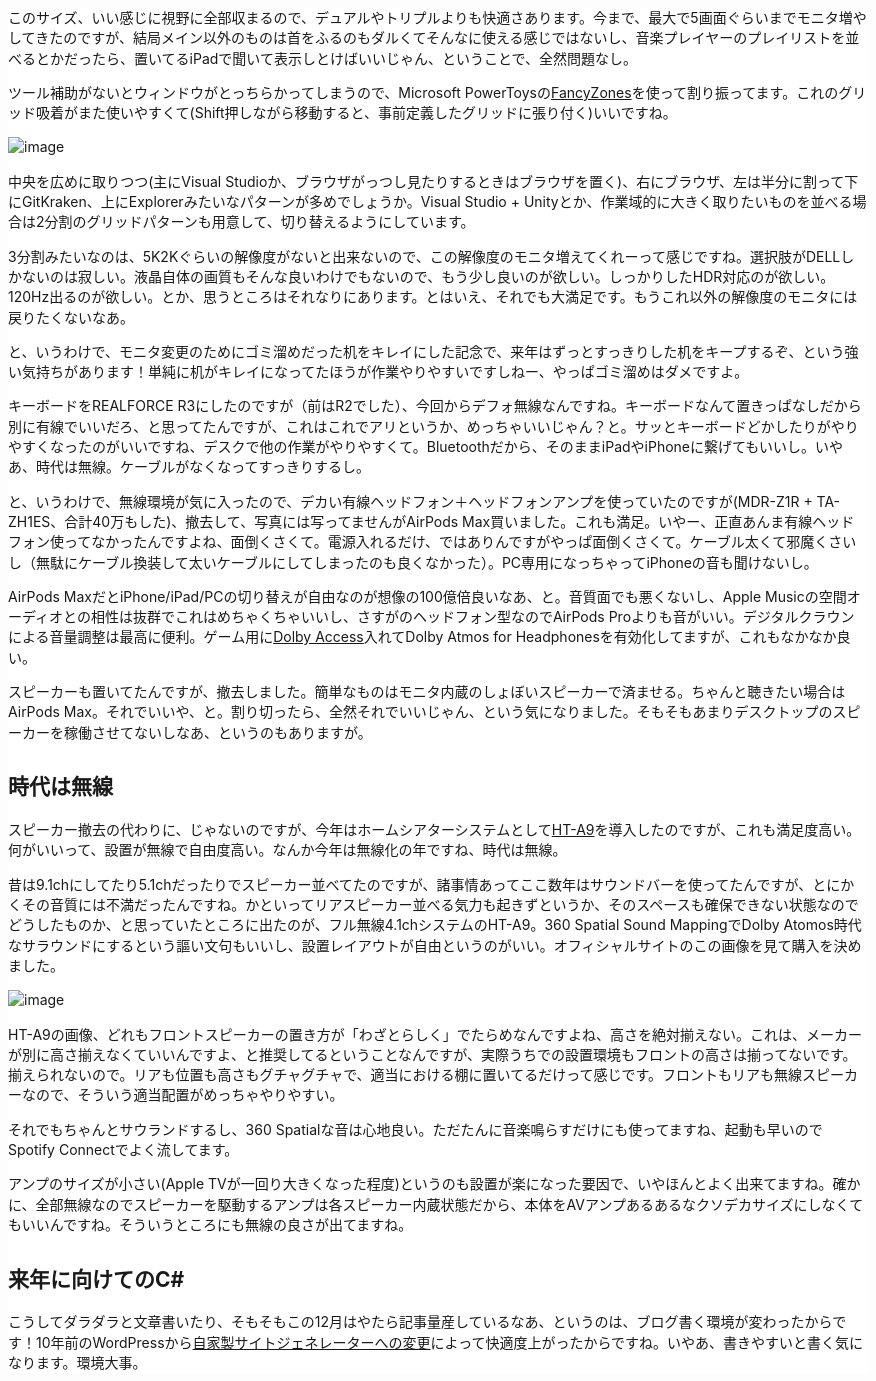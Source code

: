 このサイズ、いい感じに視野に全部収まるので、デュアルやトリプルよりも快適さあります。今まで、最大で5画面ぐらいまでモニタ増やしてきたのですが、結局メイン以外のものは首をふるのもダルくてそんなに使える感じではないし、音楽プレイヤーのプレイリストを並べるとかだったら、置いてるiPadで聞いて表示しとけばいいじゃん、ということで、全然問題なし。

ツール補助がないとウィンドウがとっちらかってしまうので、Microsoft PowerToysの[FancyZones](https://docs.microsoft.com/ja-jp/windows/powertoys/fancyzones)を使って割り振ってます。これのグリッド吸着がまた使いやすくて(Shift押しながら移動すると、事前定義したグリッドに張り付く)いいですね。

![image](https://user-images.githubusercontent.com/46207/147815474-6deb6990-da99-44e0-9d29-c2c39917395e.png)

中央を広めに取りつつ(主にVisual Studioか、ブラウザがっつし見たりするときはブラウザを置く)、右にブラウザ、左は半分に割って下にGitKraken、上にExplorerみたいなパターンが多めでしょうか。Visual Studio + Unityとか、作業域的に大きく取りたいものを並べる場合は2分割のグリッドパターンも用意して、切り替えるようにしています。

3分割みたいなのは、5K2Kぐらいの解像度がないと出来ないので、この解像度のモニタ増えてくれーって感じですね。選択肢がDELLしかないのは寂しい。液晶自体の画質もそんな良いわけでもないので、もう少し良いのが欲しい。しっかりしたHDR対応のが欲しい。120Hz出るのが欲しい。とか、思うところはそれなりにあります。とはいえ、それでも大満足です。もうこれ以外の解像度のモニタには戻りたくないなあ。

と、いうわけで、モニタ変更のためにゴミ溜めだった机をキレイにした記念で、来年はずっとすっきりした机をキープするぞ、という強い気持ちがあります！単純に机がキレイになってたほうが作業やりやすいですしねー、やっぱゴミ溜めはダメですよ。

キーボードをREALFORCE R3にしたのですが（前はR2でした）、今回からデフォ無線なんですね。キーボードなんて置きっぱなしだから別に有線でいいだろ、と思ってたんですが、これはこれでアリというか、めっちゃいいじゃん？と。サッとキーボードどかしたりがやりやすくなったのがいいですね、デスクで他の作業がやりやすくて。Bluetoothだから、そのままiPadやiPhoneに繋げてもいいし。いやあ、時代は無線。ケーブルがなくなってすっきりするし。

と、いうわけで、無線環境が気に入ったので、デカい有線ヘッドフォン＋ヘッドフォンアンプを使っていたのですが(MDR-Z1R + TA-ZH1ES、合計40万もした)、撤去して、写真には写ってませんがAirPods Max買いました。これも満足。いやー、正直あんま有線ヘッドフォン使ってなかったんですよね、面倒くさくて。電源入れるだけ、ではありんですがやっぱ面倒くさくて。ケーブル太くて邪魔くさいし（無駄にケーブル換装して太いケーブルにしてしまったのも良くなかった）。PC専用になっちゃってiPhoneの音も聞けないし。

AirPods MaxだとiPhone/iPad/PCの切り替えが自由なのが想像の100億倍良いなあ、と。音質面でも悪くないし、Apple Musicの空間オーディオとの相性は抜群でこれはめちゃくちゃいいし、さすがのヘッドフォン型なのでAirPods Proよりも音がいい。デジタルクラウンによる音量調整は最高に便利。ゲーム用に[Dolby Access](https://www.dolby.com/jp/ja/apps/access.html)入れてDolby Atmos for Headphonesを有効化してますが、これもなかなか良い。

スピーカーも置いてたんですが、撤去しました。簡単なものはモニタ内蔵のしょぼいスピーカーで済ませる。ちゃんと聴きたい場合はAirPods Max。それでいいや、と。割り切ったら、全然それでいいじゃん、という気になりました。そもそもあまりデスクトップのスピーカーを稼働させてないしなあ、というのもありますが。

時代は無線
---
スピーカー撤去の代わりに、じゃないのですが、今年はホームシアターシステムとして[HT-A9](https://www.sony.jp/home-theater/products/HT-A9/)を導入したのですが、これも満足度高い。何がいいって、設置が無線で自由度高い。なんか今年は無線化の年ですね、時代は無線。

昔は9.1chにしてたり5.1chだったりでスピーカー並べてたのですが、諸事情あってここ数年はサウンドバーを使ってたんですが、とにかくその音質には不満だったんですね。かといってリアスピーカー並べる気力も起きずというか、そのスペースも確保できない状態なのでどうしたものか、と思っていたところに出たのが、フル無線4.1chシステムのHT-A9。360 Spatial Sound MappingでDolby Atomos時代なサラウンドにするという謳い文句もいいし、設置レイアウトが自由というのがいい。オフィシャルサイトのこの画像を見て購入を決めました。

![image](https://user-images.githubusercontent.com/46207/147816734-1c61b5b5-3150-47e0-b4f1-23aa0973f436.png)

HT-A9の画像、どれもフロントスピーカーの置き方が「わざとらしく」でたらめなんですよね、高さを絶対揃えない。これは、メーカーが別に高さ揃えなくていいんですよ、と推奨してるということなんですが、実際うちでの設置環境もフロントの高さは揃ってないです。揃えられないので。リアも位置も高さもグチャグチャで、適当における棚に置いてるだけって感じです。フロントもリアも無線スピーカーなので、そういう適当配置がめっちゃやりやすい。

それでもちゃんとサウランドするし、360 Spatialな音は心地良い。ただたんに音楽鳴らすだけにも使ってますね、起動も早いのでSpotify Connectでよく流してます。

アンプのサイズが小さい(Apple TVが一回り大きくなった程度)というのも設置が楽になった要因で、いやほんとよく出来てますね。確かに、全部無線なのでスピーカーを駆動するアンプは各スピーカー内蔵状態だから、本体をAVアンプあるあるなクソデカサイズにしなくてもいいんですね。そういうところにも無線の良さが出てますね。

来年に向けてのC#
---
こうしてダラダラと文章書いたり、そもそもこの12月はやたら記事量産しているなあ、というのは、ブログ書く環境が変わったからです！10年前のWordPressから[自家製サイトジェネレーターへの変更](https://neue.cc/2021/11/21.html)によって快適度上がったからですね。いやあ、書きやすいと書く気になります。環境大事。
